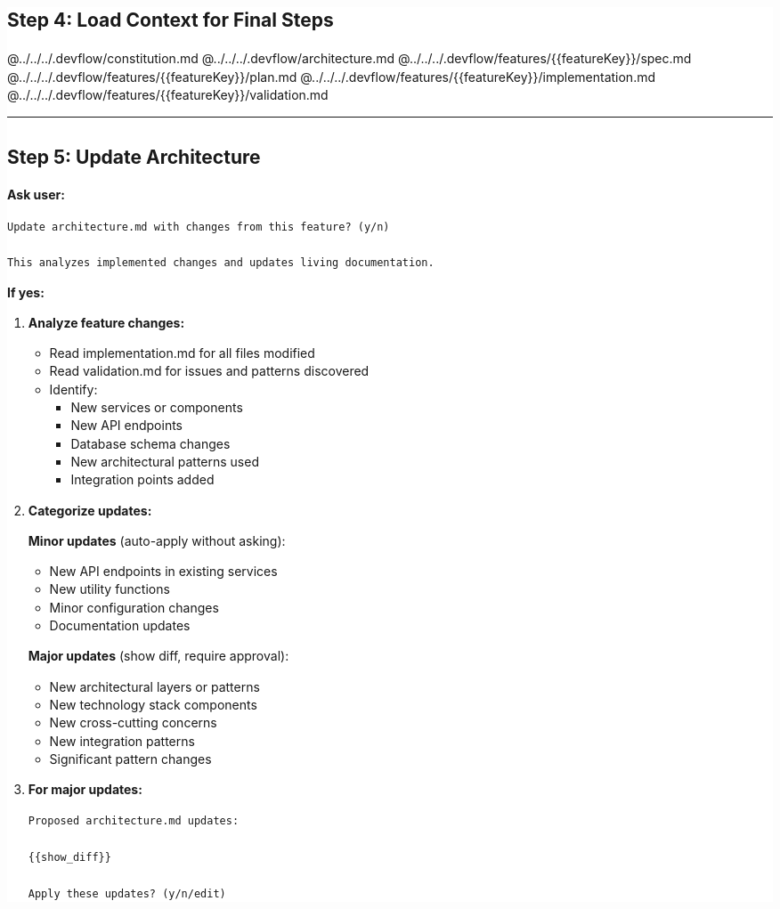 ## Step 4: Load Context for Final Steps

@../../../.devflow/constitution.md
@../../../.devflow/architecture.md
@../../../.devflow/features/{{featureKey}}/spec.md
@../../../.devflow/features/{{featureKey}}/plan.md
@../../../.devflow/features/{{featureKey}}/implementation.md
@../../../.devflow/features/{{featureKey}}/validation.md

---

## Step 5: Update Architecture

**Ask user:**
```
Update architecture.md with changes from this feature? (y/n)

This analyzes implemented changes and updates living documentation.
```

**If yes:**

1. **Analyze feature changes:**
   - Read implementation.md for all files modified
   - Read validation.md for issues and patterns discovered
   - Identify:
     - New services or components
     - New API endpoints
     - Database schema changes
     - New architectural patterns used
     - Integration points added

2. **Categorize updates:**

   **Minor updates** (auto-apply without asking):
   - New API endpoints in existing services
   - New utility functions
   - Minor configuration changes
   - Documentation updates

   **Major updates** (show diff, require approval):
   - New architectural layers or patterns
   - New technology stack components
   - New cross-cutting concerns
   - New integration patterns
   - Significant pattern changes

3. **For major updates:**
   ```
   Proposed architecture.md updates:

   {{show_diff}}

   Apply these updates? (y/n/edit)
   ```

